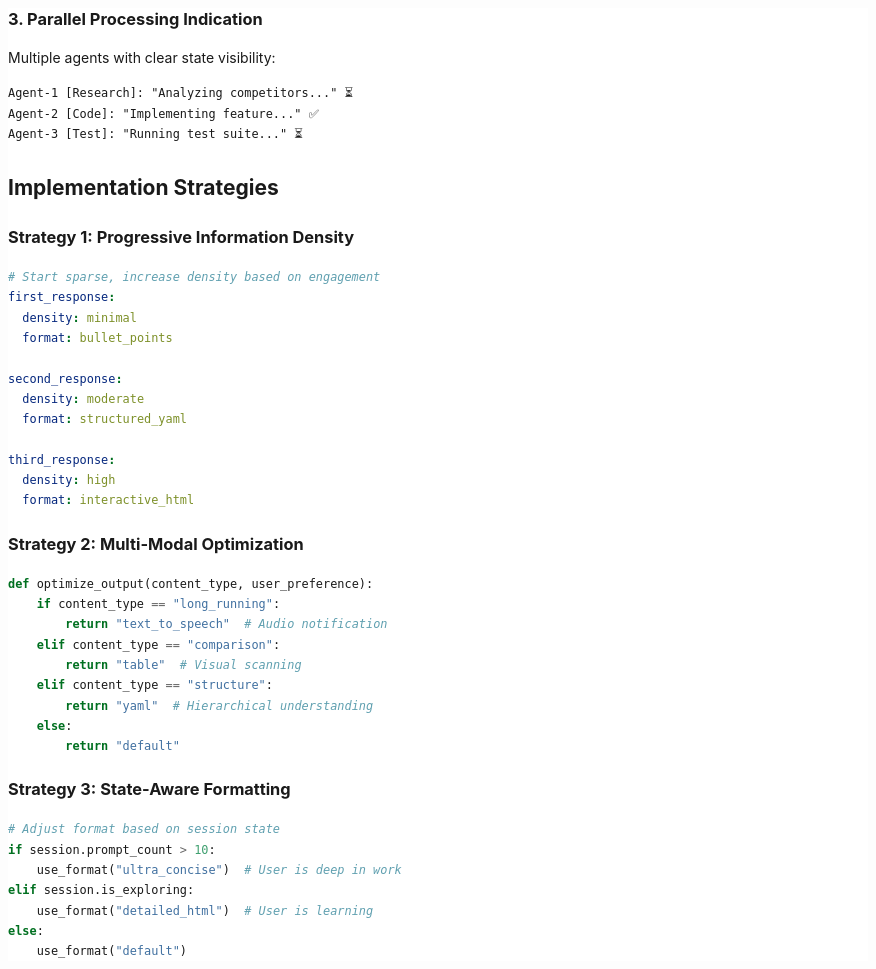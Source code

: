 ### 3. Parallel Processing Indication

Multiple agents with clear state visibility:

```
Agent-1 [Research]: "Analyzing competitors..." ⏳
Agent-2 [Code]: "Implementing feature..." ✅
Agent-3 [Test]: "Running test suite..." ⏳
```

## Implementation Strategies

### Strategy 1: Progressive Information Density

```yaml
# Start sparse, increase density based on engagement
first_response:
  density: minimal
  format: bullet_points
  
second_response:
  density: moderate
  format: structured_yaml
  
third_response:
  density: high
  format: interactive_html
```

### Strategy 2: Multi-Modal Optimization

```python
def optimize_output(content_type, user_preference):
    if content_type == "long_running":
        return "text_to_speech"  # Audio notification
    elif content_type == "comparison":
        return "table"  # Visual scanning
    elif content_type == "structure":
        return "yaml"  # Hierarchical understanding
    else:
        return "default"
```

### Strategy 3: State-Aware Formatting

```python
# Adjust format based on session state
if session.prompt_count > 10:
    use_format("ultra_concise")  # User is deep in work
elif session.is_exploring:
    use_format("detailed_html")  # User is learning
else:
    use_format("default")
```
